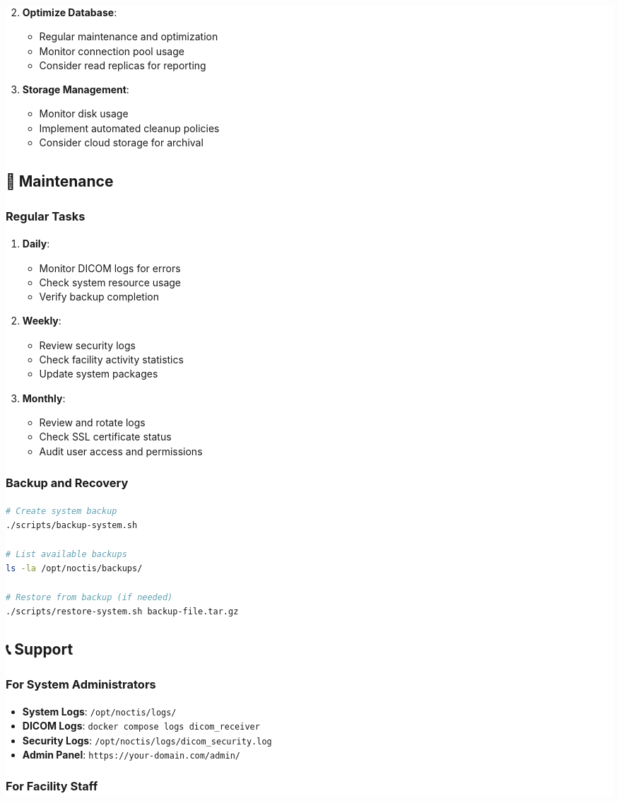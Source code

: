 2. **Optimize Database**:
   - Regular maintenance and optimization
   - Monitor connection pool usage
   - Consider read replicas for reporting

3. **Storage Management**:
   - Monitor disk usage
   - Implement automated cleanup policies
   - Consider cloud storage for archival

## 🔄 Maintenance

### Regular Tasks

1. **Daily**:
   - Monitor DICOM logs for errors
   - Check system resource usage
   - Verify backup completion

2. **Weekly**:
   - Review security logs
   - Check facility activity statistics
   - Update system packages

3. **Monthly**:
   - Review and rotate logs
   - Check SSL certificate status
   - Audit user access and permissions

### Backup and Recovery

```bash
# Create system backup
./scripts/backup-system.sh

# List available backups
ls -la /opt/noctis/backups/

# Restore from backup (if needed)
./scripts/restore-system.sh backup-file.tar.gz
```

## 📞 Support

### For System Administrators

- **System Logs**: `/opt/noctis/logs/`
- **DICOM Logs**: `docker compose logs dicom_receiver`
- **Security Logs**: `/opt/noctis/logs/dicom_security.log`
- **Admin Panel**: `https://your-domain.com/admin/`

### For Facility Staff
